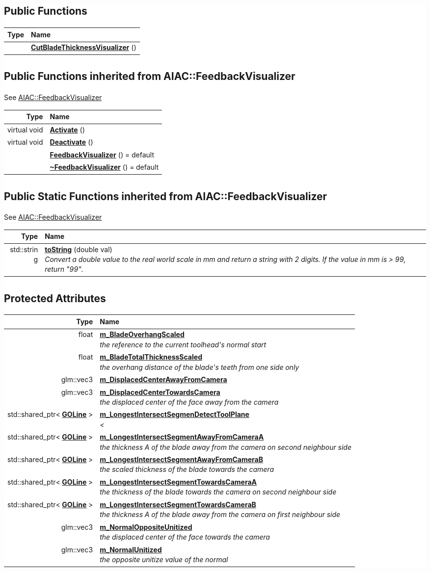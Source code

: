 





## Public Functions

| Type | Name |
| ---: | :--- |
|   | [**CutBladeThicknessVisualizer**](#function-cutbladethicknessvisualizer) () <br> |


## Public Functions inherited from AIAC::FeedbackVisualizer

See [AIAC::FeedbackVisualizer](classAIAC_1_1FeedbackVisualizer.md)

| Type | Name |
| ---: | :--- |
| virtual void | [**Activate**](classAIAC_1_1FeedbackVisualizer.md#function-activate) () <br> |
| virtual void | [**Deactivate**](classAIAC_1_1FeedbackVisualizer.md#function-deactivate) () <br> |
|   | [**FeedbackVisualizer**](classAIAC_1_1FeedbackVisualizer.md#function-feedbackvisualizer) () = default<br> |
|   | [**~FeedbackVisualizer**](classAIAC_1_1FeedbackVisualizer.md#function-feedbackvisualizer) () = default<br> |




## Public Static Functions inherited from AIAC::FeedbackVisualizer

See [AIAC::FeedbackVisualizer](classAIAC_1_1FeedbackVisualizer.md)

| Type | Name |
| ---: | :--- |
|  std::string | [**toString**](classAIAC_1_1FeedbackVisualizer.md#function-tostring) (double val) <br>_Convert a double value to the real world scale in mm and return a string with 2 digits. If the value in mm is &gt; 99, return "99"._  |










## Protected Attributes

| Type | Name |
| ---: | :--- |
|  float | [**m\_BladeOverhangScaled**](#variable-m_bladeoverhangscaled)  <br>_the reference to the current toolhead's normal start_  |
|  float | [**m\_BladeTotalThicknessScaled**](#variable-m_bladetotalthicknessscaled)  <br>_the overhang distance of the blade's teeth from one side only_  |
|  glm::vec3 | [**m\_DisplacedCenterAwayFromCamera**](#variable-m_displacedcenterawayfromcamera)  <br> |
|  glm::vec3 | [**m\_DisplacedCenterTowardsCamera**](#variable-m_displacedcentertowardscamera)  <br>_the displaced center of the face away from the camera_  |
|  std::shared\_ptr&lt; [**GOLine**](classAIAC_1_1GOLine.md) &gt; | [**m\_LongestIntersectSegmenDetectToolPlane**](#variable-m_longestintersectsegmendetecttoolplane)  <br>_&lt;_  |
|  std::shared\_ptr&lt; [**GOLine**](classAIAC_1_1GOLine.md) &gt; | [**m\_LongestIntersectSegmentAwayFromCameraA**](#variable-m_longestintersectsegmentawayfromcameraa)  <br>_the thickness A of the blade away from the camera on second neighbour side_  |
|  std::shared\_ptr&lt; [**GOLine**](classAIAC_1_1GOLine.md) &gt; | [**m\_LongestIntersectSegmentAwayFromCameraB**](#variable-m_longestintersectsegmentawayfromcamerab)  <br>_the scaled thickness of the blade towards the camera_  |
|  std::shared\_ptr&lt; [**GOLine**](classAIAC_1_1GOLine.md) &gt; | [**m\_LongestIntersectSegmentTowardsCameraA**](#variable-m_longestintersectsegmenttowardscameraa)  <br>_the thickness of the blade towards the camera on second neighbour side_  |
|  std::shared\_ptr&lt; [**GOLine**](classAIAC_1_1GOLine.md) &gt; | [**m\_LongestIntersectSegmentTowardsCameraB**](#variable-m_longestintersectsegmenttowardscamerab)  <br>_the thickness A of the blade away from the camera on first neighbour side_  |
|  glm::vec3 | [**m\_NormalOppositeUnitized**](#variable-m_normaloppositeunitized)  <br>_the displaced center of the face towards the camera_  |
|  glm::vec3 | [**m\_NormalUnitized**](#variable-m_normalunitized)  <br>_the opposite unitize value of the normal_  |